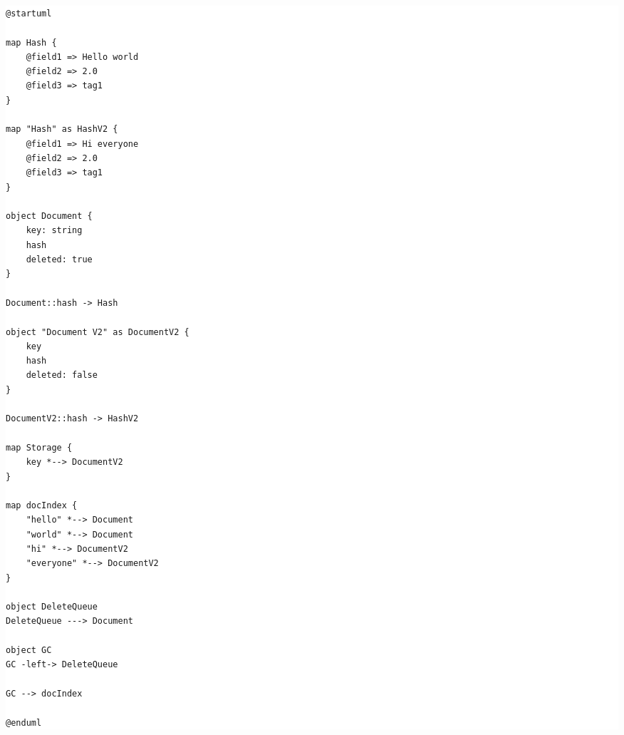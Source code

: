 ```plantuml:document_indexing
@startuml

map Hash {
    @field1 => Hello world
    @field2 => 2.0
    @field3 => tag1
}

map "Hash" as HashV2 {
    @field1 => Hi everyone
    @field2 => 2.0
    @field3 => tag1
}

object Document {
    key: string
    hash
    deleted: true
}

Document::hash -> Hash

object "Document V2" as DocumentV2 {
    key
    hash
    deleted: false
}

DocumentV2::hash -> HashV2

map Storage {
    key *--> DocumentV2
}

map docIndex {
    "hello" *--> Document
    "world" *--> Document
    "hi" *--> DocumentV2
    "everyone" *--> DocumentV2
}

object DeleteQueue
DeleteQueue ---> Document

object GC
GC -left-> DeleteQueue

GC --> docIndex

@enduml
```
